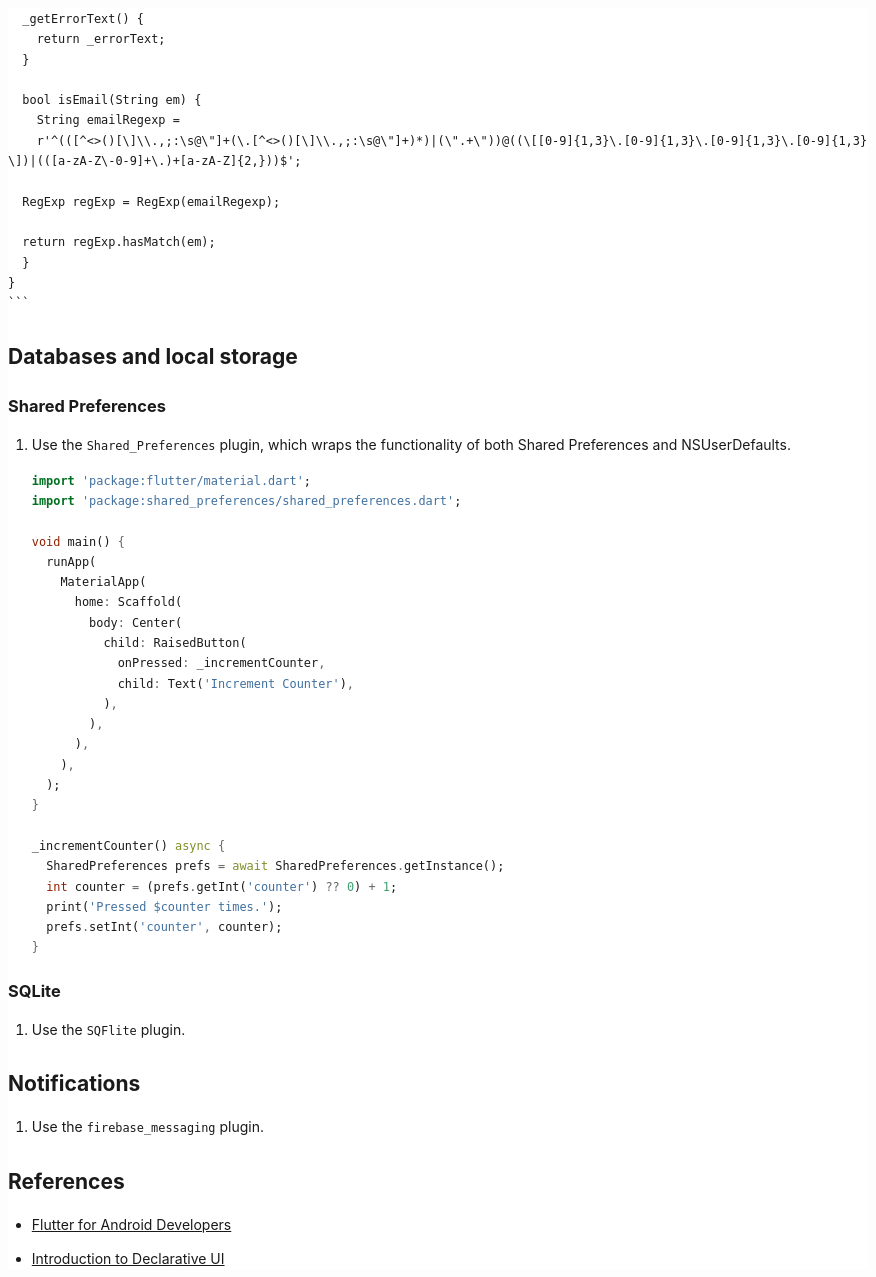       _getErrorText() {
        return _errorText;
      }

      bool isEmail(String em) {
        String emailRegexp =
        r'^(([^<>()[\]\\.,;:\s@\"]+(\.[^<>()[\]\\.,;:\s@\"]+)*)|(\".+\"))@((\[[0-9]{1,3}\.[0-9]{1,3}\.[0-9]{1,3}\.[0-9]{1,3}\])|(([a-zA-Z\-0-9]+\.)+[a-zA-Z]{2,}))$';

      RegExp regExp = RegExp(emailRegexp);

      return regExp.hasMatch(em);
      }
    }
    ```

## Databases and local storage

### Shared Preferences

1. Use the `Shared_Preferences` plugin, which wraps the functionality of both Shared Preferences and NSUserDefaults.

    ```dart
    import 'package:flutter/material.dart';
    import 'package:shared_preferences/shared_preferences.dart';

    void main() {
      runApp(
        MaterialApp(
          home: Scaffold(
            body: Center(
              child: RaisedButton(
                onPressed: _incrementCounter,
                child: Text('Increment Counter'),
              ),
            ),
          ),
        ),
      );
    }

    _incrementCounter() async {
      SharedPreferences prefs = await SharedPreferences.getInstance();
      int counter = (prefs.getInt('counter') ?? 0) + 1;
      print('Pressed $counter times.');
      prefs.setInt('counter', counter);
    }
    ```

### SQLite

1. Use the `SQFlite` plugin.

## Notifications

1. Use the `firebase_messaging` plugin.

## References

* [Flutter for Android Developers](https://flutter.dev/docs/get-started/flutter-for/android-devs)

* [Introduction to Declarative UI](https://flutter.dev/docs/get-started/flutter-for/declarative)
